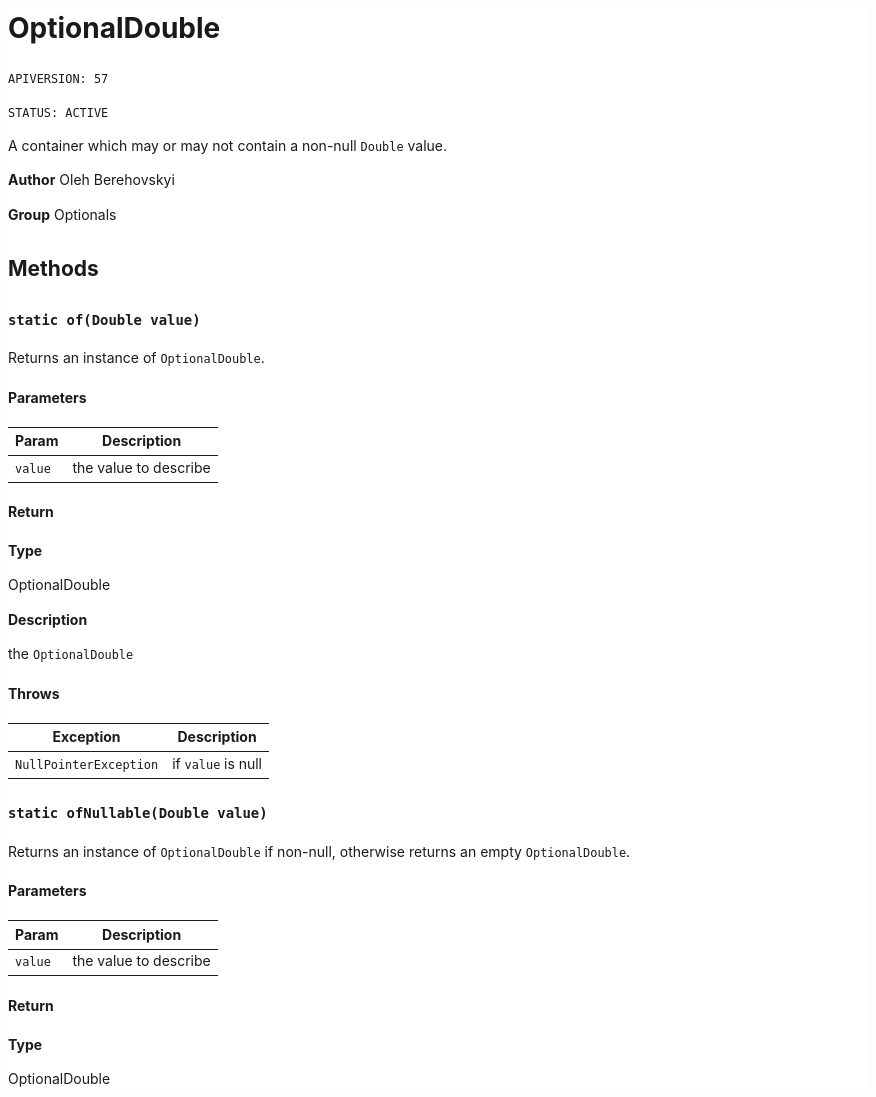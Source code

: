 # OptionalDouble

`APIVERSION: 57`

`STATUS: ACTIVE`

A container which may or may not contain a non-null `Double` value.


**Author** Oleh Berehovskyi


**Group** Optionals

## Methods
### `static of(Double value)`

Returns an instance of `OptionalDouble`.

#### Parameters
|Param|Description|
|---|---|
|`value`|the value to describe|

#### Return

**Type**

OptionalDouble

**Description**

the `OptionalDouble`

#### Throws
|Exception|Description|
|---|---|
|`NullPointerException`|if `value` is null|

### `static ofNullable(Double value)`

Returns an instance of `OptionalDouble` if non-null, otherwise returns an empty `OptionalDouble`.

#### Parameters
|Param|Description|
|---|---|
|`value`|the value to describe|

#### Return

**Type**

OptionalDouble

